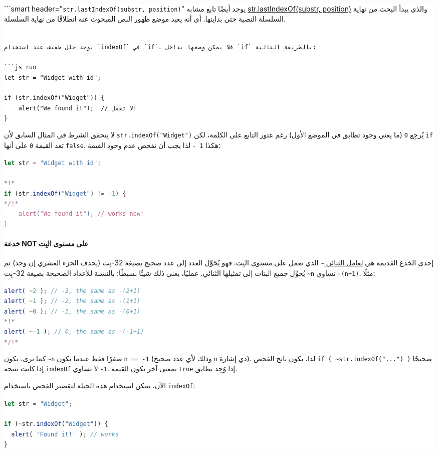 ```smart header="`str.lastIndexOf(substr, position)`"
يوجد أيضًا تابع مشابه  [str.lastIndexOf(substr, position)](mdn:js/String/lastIndexOf) والذي يبدأ البحث من نهاية السلسلة النصية حتى بدايتها. أي أنه يعيد موضع ظهور النص المبحوث عنه انطلاقًا من نهاية السلسلة.
```

يوجد خلل طفيف عند استخدام `indexOf` في `if`. فلا يمكن وضعها بداخل `if` بالطريقة التالية:

```js run
let str = "Widget with id";

if (str.indexOf("Widget")) {
    alert("We found it");  // لا تعمل!
}
```

لا يتحقق الشرط في المثال السابق لأن `str.indexOf("Widget")‎` يُرجِع `0` (ما يعني وجود تطابق في الموضع الأول) رغم عثور التابع على الكلمة، لكن `if` تعد القيمة `0` على أنها `false`. لذا يجب أن نفحص عدم وجود القيمة `-‎ 1` هكذا:

```js run
let str = "Widget with id";

*!*
if (str.indexOf("Widget") != -1) {
*/!*
    alert("We found it"); // works now!
}
```

#### خدعة NOT على مستوى البِت

إحدى الخدع القديمة هي [لعامل الثنائي ](https://developer.mozilla.org/en-US/docs/Web/JavaScript/Reference/Operators/Bitwise_Operators#Bitwise_NOT) `~` الذي تعمل على مستوى البِت. فهو يُحَوِّل العدد إلى عدد صحيح بصيغة 32-بِت (يحذف الجزء العشري إن وجد) ثم يُحوِّل جميع  البتات إلى تمثيلها الثنائي. عمليًا، يعني ذلك شيئًا بسيطًا: بالنسبة للأعداد الصحيحة بصيغة 32-بِت `‎~n` تساوي `‎-(n+1)‎`. مثلًا:

```js run
alert( ~2 ); // -3, the same as -(2+1)
alert( ~1 ); // -2, the same as -(1+1)
alert( ~0 ); // -1, the same as -(0+1)
*!*
alert( ~-1 ); // 0, the same as -(-1+1)
*/!*
```

كما نرى، يكون `‎~‎n` صفرًا فقط عندما تكون `n == -1` (وذلك لأي عدد صحيح `n` ذي إشارة). لذا، يكون ناتج الفحص `if ( ~str.indexOf("...") )‎` صحيحًا إذا كانت نتيجة `indexOf` لا تساوي `‎-1`. بمعنى آخر تكون القيمة `true` إذا وُجِد تطابق.

الآن، يمكن استخدام هذه الحيلة لتقصير الفحص باستخدام `indexOf`:


```js run
let str = "Widget";

if (~str.indexOf("Widget")) {
  alert( 'Found it!' ); // works
}
```
